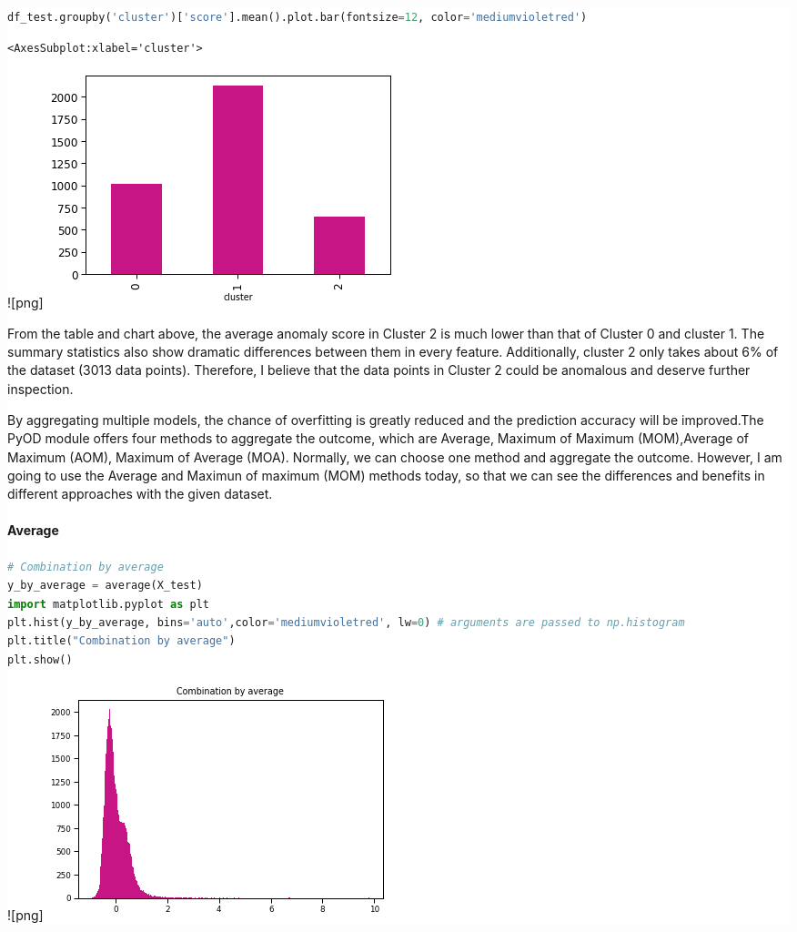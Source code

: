 


```python
df_test.groupby('cluster')['score'].mean().plot.bar(fontsize=12, color='mediumvioletred')
```




    <AxesSubplot:xlabel='cluster'>




![png]![png](/assets/img/pca_knn/output_136_1.png)


From the table and chart above, the average anomaly score in Cluster 2 is much lower than that of Cluster 0 and cluster 1. The summary statistics also show dramatic differences between them in every feature. Additionally, cluster 2 only takes about 6% of the dataset (3013 data points). Therefore, I believe that the data points in Cluster 2 could be anomalous and deserve further inspection.

By aggregating multiple models, the chance of overfitting is greatly reduced and the prediction accuracy will be improved.The PyOD module offers four methods to aggregate the outcome, which are Average, Maximum of Maximum (MOM),Average of Maximum (AOM), Maximum of Average (MOA). Normally, we can choose one method and aggregate the outcome. However, I am going to use the Average and Maximun of maximum (MOM) methods today, so that we can see the differences and benefits in different approaches with the given dataset. 

#### Average


```python
# Combination by average
y_by_average = average(X_test)
import matplotlib.pyplot as plt
plt.hist(y_by_average, bins='auto',color='mediumvioletred', lw=0) # arguments are passed to np.histogram
plt.title("Combination by average")
plt.show()
```


![png]![png](/assets/img/pca_knn/output_140_0.png)